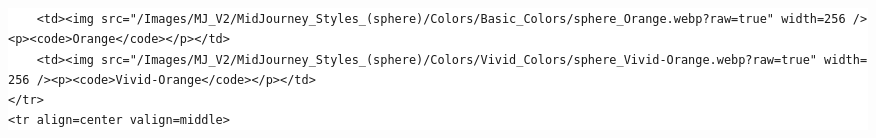		<td><img src="/Images/MJ_V2/MidJourney_Styles_(sphere)/Colors/Basic_Colors/sphere_Orange.webp?raw=true" width=256 /><p><code>Orange</code></p></td>
		<td><img src="/Images/MJ_V2/MidJourney_Styles_(sphere)/Colors/Vivid_Colors/sphere_Vivid-Orange.webp?raw=true" width=256 /><p><code>Vivid-Orange</code></p></td>
	</tr>
	<tr align=center valign=middle>